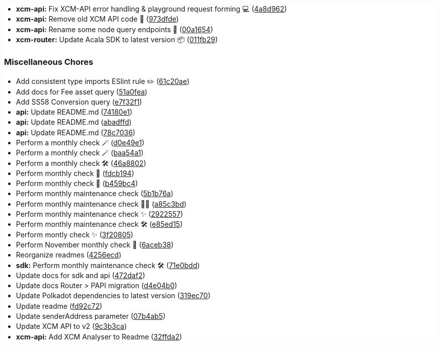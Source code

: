 * **xcm-api:** Fix XCM-API error handling & playground request forming 💻 ([4a8d962](https://github.com/paraspell/xcm-tools/commit/4a8d962b1852112b8b8b128647d38604b0c502c6))
* **xcm-api:** Remove old XCM API code 👴 ([973dfde](https://github.com/paraspell/xcm-tools/commit/973dfde2cc6206ebdee90b45bda1cd871c0063b3))
* **xcm-api:** Rename some node query endpoints 🔧 ([00a1654](https://github.com/paraspell/xcm-tools/commit/00a1654920f683011b81f0c9dedd4db00cc0fa06))
* **xcm-router:** Update Acala SDK to latest version 📦 ([011fb29](https://github.com/paraspell/xcm-tools/commit/011fb2931fd9de98acc40706a1e2a0eb9b07be27))


### Miscellaneous Chores

* Add consistent type imports ESlint rule ✏️ ([61c20ae](https://github.com/paraspell/xcm-tools/commit/61c20ae24b83d871a6a5e3819e09748df3026061))
* Add docs for Fee asset query ([51a0fea](https://github.com/paraspell/xcm-tools/commit/51a0feaee1565a1318aa358e08a8a616dab1319d))
* Add SS58 Conversion query ([e7f32f1](https://github.com/paraspell/xcm-tools/commit/e7f32f1f4f448c5603f5efcd9de3e2a73cba74d5))
* **api:** Update README.md ([74180e1](https://github.com/paraspell/xcm-tools/commit/74180e1e731e4a8dbb23852875ef993ef08df96a))
* **api:** Update README.md ([abadffd](https://github.com/paraspell/xcm-tools/commit/abadffd327e41458480a07a73a152a44e112d019))
* **api:** Update README.md ([78c7036](https://github.com/paraspell/xcm-tools/commit/78c7036b46f4f4b18f302267425d022bc759eccf))
* Perform a monthly check 🪄 ([d0e49e1](https://github.com/paraspell/xcm-tools/commit/d0e49e1d808e81e3179ff64a714f89559b46c6f8))
* Perform a monthly check 🪄 ([baa54a1](https://github.com/paraspell/xcm-tools/commit/baa54a1e37ea1324643005c813983fe5ef86dbf8))
* Perform a monthly check 🛠️ ([46a8802](https://github.com/paraspell/xcm-tools/commit/46a8802cb68a49b28f131b337e5b4b4731e01fd4))
* Perform monthly check 🔧 ([fdcb194](https://github.com/paraspell/xcm-tools/commit/fdcb194681947b4e92ff8b34ebd7b3c84e6d0048))
* Perform monthly check 🔧 ([b459bc4](https://github.com/paraspell/xcm-tools/commit/b459bc48044711b02e3ed1bf0ea1d9ddecd32098))
* Perform monthly maintenance check ([5b1b76a](https://github.com/paraspell/xcm-tools/commit/5b1b76a249d52568488242908581fe061dee2750))
* Perform monthly maintenance check  👨‍🔧 ([a85c3bd](https://github.com/paraspell/xcm-tools/commit/a85c3bd427b6d1d829155bf32a4524637eb78a1f))
* Perform monthly maintenance check ✨ ([2922557](https://github.com/paraspell/xcm-tools/commit/292255751429cb59dc5086b3f4dd93b4b4ee8f21))
* Perform monthly maintenance check 🛠️ ([e85ed15](https://github.com/paraspell/xcm-tools/commit/e85ed15e709ccf3b59f7aa8c0fcaf7134e0fe8a3))
* Perform montly check ✨ ([3f20805](https://github.com/paraspell/xcm-tools/commit/3f20805195f11ca9f37c57f1c6ee6e37c07f6edc))
* Perform November monthly check 🔧 ([6aceb38](https://github.com/paraspell/xcm-tools/commit/6aceb38be5fd65c9f7dbfd037bdcc947c9cf37d8))
* Reorganize readmes ([4256ecd](https://github.com/paraspell/xcm-tools/commit/4256ecdc0b24e0fe1b81e7c1d2745c44c80610f2))
* **sdk:** Perform monthly maintenance check 🛠️ ([71e0bdd](https://github.com/paraspell/xcm-tools/commit/71e0bdd6e4df2c87bb428a66d6dea637131f27c1))
* Update docs for sdk and api ([472daf2](https://github.com/paraspell/xcm-tools/commit/472daf2f458d8f674faeafb7cd11f53878032133))
* Update docs Router &gt; PAPI migration ([d4e04b0](https://github.com/paraspell/xcm-tools/commit/d4e04b0023b2725c1247ef40e5fa5fa4356f0b1a))
* Update Polkadot dependencies to latest version ([319ec70](https://github.com/paraspell/xcm-tools/commit/319ec70e4f3771f0ca339f770d6474a8fcceb8ed))
* Update readme ([fd92c72](https://github.com/paraspell/xcm-tools/commit/fd92c72edcf16ec4450606f0e5938cf1f5a3bc01))
* Update senderAddress parameter ([07b4ab5](https://github.com/paraspell/xcm-tools/commit/07b4ab591e0bd54785b5d885834da92f04b15b3a))
* Update XCM API to v2 ([9c3b3ca](https://github.com/paraspell/xcm-tools/commit/9c3b3ca0f5888107d9c4bc540a61be4d2204f01f))
* **xcm-api:** Add XCM Analyser to Readme ([32ffda2](https://github.com/paraspell/xcm-tools/commit/32ffda204c42ad0afd5e41fc1ac0e0224540f378))